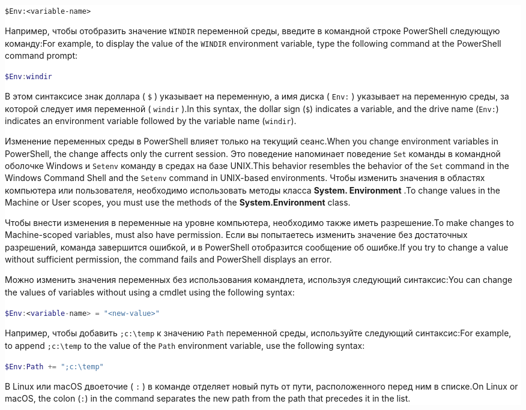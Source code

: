 ```
$Env:<variable-name>
```

<span data-ttu-id="2bdba-127">Например, чтобы отобразить значение `WINDIR` переменной среды, введите в командной строке PowerShell следующую команду:</span><span class="sxs-lookup"><span data-stu-id="2bdba-127">For example, to display the value of the `WINDIR` environment variable, type the following command at the PowerShell command prompt:</span></span>

```powershell
$Env:windir
```

<span data-ttu-id="2bdba-128">В этом синтаксисе знак доллара ( `$` ) указывает на переменную, а имя диска ( `Env:` ) указывает на переменную среды, за которой следует имя переменной ( `windir` ).</span><span class="sxs-lookup"><span data-stu-id="2bdba-128">In this syntax, the dollar sign (`$`) indicates a variable, and the drive name (`Env:`) indicates an environment variable followed by the variable name (`windir`).</span></span>

<span data-ttu-id="2bdba-129">Изменение переменных среды в PowerShell влияет только на текущий сеанс.</span><span class="sxs-lookup"><span data-stu-id="2bdba-129">When you change environment variables in PowerShell, the change affects only the current session.</span></span> <span data-ttu-id="2bdba-130">Это поведение напоминает поведение `Set` команды в командной оболочке Windows и `Setenv` команду в средах на базе UNIX.</span><span class="sxs-lookup"><span data-stu-id="2bdba-130">This behavior resembles the behavior of the `Set` command in the Windows Command Shell and the `Setenv` command in UNIX-based environments.</span></span> <span data-ttu-id="2bdba-131">Чтобы изменить значения в областях компьютера или пользователя, необходимо использовать методы класса **System. Environment** .</span><span class="sxs-lookup"><span data-stu-id="2bdba-131">To change values in the Machine or User scopes, you must use the methods of the **System.Environment** class.</span></span>

<span data-ttu-id="2bdba-132">Чтобы внести изменения в переменные на уровне компьютера, необходимо также иметь разрешение.</span><span class="sxs-lookup"><span data-stu-id="2bdba-132">To make changes to Machine-scoped variables, must also have permission.</span></span> <span data-ttu-id="2bdba-133">Если вы попытаетесь изменить значение без достаточных разрешений, команда завершится ошибкой, и в PowerShell отобразится сообщение об ошибке.</span><span class="sxs-lookup"><span data-stu-id="2bdba-133">If you try to change a value without sufficient permission, the command fails and PowerShell displays an error.</span></span>

<span data-ttu-id="2bdba-134">Можно изменить значения переменных без использования командлета, используя следующий синтаксис:</span><span class="sxs-lookup"><span data-stu-id="2bdba-134">You can change the values of variables without using a cmdlet using the following syntax:</span></span>

```powershell
$Env:<variable-name> = "<new-value>"
```

<span data-ttu-id="2bdba-135">Например, чтобы добавить `;c:\temp` к значению `Path` переменной среды, используйте следующий синтаксис:</span><span class="sxs-lookup"><span data-stu-id="2bdba-135">For example, to append `;c:\temp` to the value of the `Path` environment variable, use the following syntax:</span></span>

```powershell
$Env:Path += ";c:\temp"
```

<span data-ttu-id="2bdba-136">В Linux или macOS двоеточие ( `:` ) в команде отделяет новый путь от пути, расположенного перед ним в списке.</span><span class="sxs-lookup"><span data-stu-id="2bdba-136">On Linux or macOS, the colon (`:`) in the command separates the new path from the path that precedes it in the list.</span></span>
